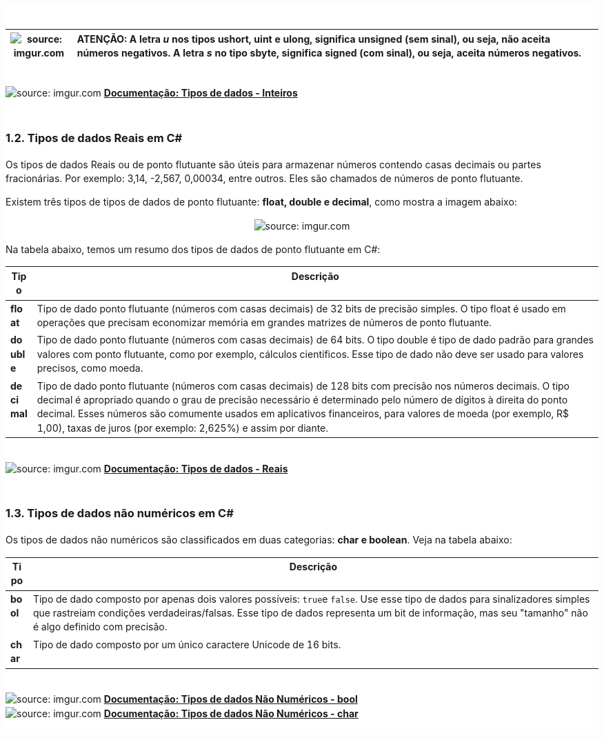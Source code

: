 
<br />

| <img src="https://i.imgur.com/hOgWvSc.png" title="source: imgur.com" width="100px"/> | <div align="left"> **ATENÇÃO:** A letra *u* nos tipos ushort, uint e ulong, significa unsigned (sem sinal), ou seja, não aceita números negativos. A letra *s* no tipo sbyte, significa signed (com sinal), ou seja, aceita números negativos.</div> |
| ------------------------------------------------------------ | ------------------------------------------------------------ |

<br />

<div align="left"><img src="https://i.imgur.com/DNV9Rxu.png" title="source: imgur.com" width="30px"/> <a href="https://learn.microsoft.com/pt-br/dotnet/csharp/language-reference/builtin-types/integral-numeric-types" target="_blank"><b>Documentação: Tipos de dados - Inteiros</b></a></div>

<br />

<h3>1.2. Tipos de dados Reais em C#</h3>


Os tipos de dados Reais ou de ponto flutuante são úteis para armazenar números contendo casas decimais ou partes fracionárias. Por exemplo: 3,14, -2,567, 0,00034, entre outros. Eles são chamados de números de ponto flutuante.

Existem três tipos de tipos de dados de ponto flutuante: **float, double e decimal**, como mostra a imagem abaixo:

<div align="center"><img src="https://i.imgur.com/2pQJ6oL.png" title="source: imgur.com" width="70%"/></div>

Na tabela abaixo, temos um resumo dos tipos de dados de ponto flutuante em C#:

| Tipo        | Descrição                                                    |
| ----------- | ------------------------------------------------------------ |
| **float**   | Tipo de dado ponto flutuante (números com casas decimais) de 32 bits de precisão simples. O tipo float é usado em operações que precisam economizar memória em grandes matrizes de números de ponto flutuante. |
| **double**  | Tipo de dado ponto flutuante (números com casas decimais) de 64 bits. O tipo double é tipo de dado padrão para grandes valores com ponto flutuante, como por exemplo, cálculos científicos. Esse tipo de dado não deve ser usado para valores precisos, como moeda. |
| **decimal** | Tipo de dado ponto flutuante (números com casas decimais) de 128 bits com precisão nos números decimais. O tipo decimal é apropriado quando o grau de precisão necessário é determinado pelo número de dígitos à direita do ponto decimal. Esses números são comumente usados em aplicativos financeiros, para valores de moeda (por exemplo, R$ 1,00), taxas de juros (por exemplo: 2,625%) e assim por diante. |

<br />

<div align="left"><img src="https://i.imgur.com/DNV9Rxu.png" title="source: imgur.com" width="30px"/> <a href="https://learn.microsoft.com/pt-br/dotnet/csharp/language-reference/builtin-types/floating-point-numeric-types" target="_blank"><b>Documentação: Tipos de dados - Reais</b></a></div>

<br />

<h3>1.3. Tipos de dados não numéricos em C#</h3>

Os tipos de dados não numéricos são classificados em duas categorias: **char e boolean**. Veja na tabela abaixo:

| Tipo     | Descrição                                                    |
| -------- | ------------------------------------------------------------ |
| **bool** | Tipo de dado composto por apenas dois valores possíveis: `true`e `false`. Use esse tipo de dados para sinalizadores simples que rastreiam condições verdadeiras/falsas. Esse tipo de dados representa um bit de informação, mas seu "tamanho" não é algo definido com precisão. |
| **char** | Tipo de dado composto por um único caractere Unicode de 16 bits. |

<br />

<div align="left"><img src="https://i.imgur.com/DNV9Rxu.png" title="source: imgur.com" width="30px"/> <a href="https://learn.microsoft.com/pt-br/dotnet/csharp/language-reference/builtin-types/bool" target="_blank"><b>Documentação: Tipos de dados Não Numéricos - bool</b></a></div>

<div align="left"><img src="https://i.imgur.com/DNV9Rxu.png" title="source: imgur.com" width="30px"/> <a href="https://learn.microsoft.com/pt-br/dotnet/csharp/language-reference/builtin-types/char" target="_blank"><b>Documentação: Tipos de dados Não Numéricos - char</b></a></div>

<br />

